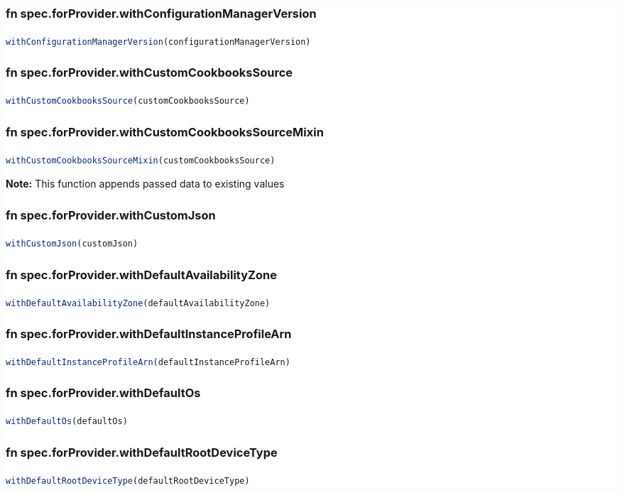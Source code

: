 ### fn spec.forProvider.withConfigurationManagerVersion

```ts
withConfigurationManagerVersion(configurationManagerVersion)
```



### fn spec.forProvider.withCustomCookbooksSource

```ts
withCustomCookbooksSource(customCookbooksSource)
```



### fn spec.forProvider.withCustomCookbooksSourceMixin

```ts
withCustomCookbooksSourceMixin(customCookbooksSource)
```



**Note:** This function appends passed data to existing values

### fn spec.forProvider.withCustomJson

```ts
withCustomJson(customJson)
```



### fn spec.forProvider.withDefaultAvailabilityZone

```ts
withDefaultAvailabilityZone(defaultAvailabilityZone)
```



### fn spec.forProvider.withDefaultInstanceProfileArn

```ts
withDefaultInstanceProfileArn(defaultInstanceProfileArn)
```



### fn spec.forProvider.withDefaultOs

```ts
withDefaultOs(defaultOs)
```



### fn spec.forProvider.withDefaultRootDeviceType

```ts
withDefaultRootDeviceType(defaultRootDeviceType)
```
